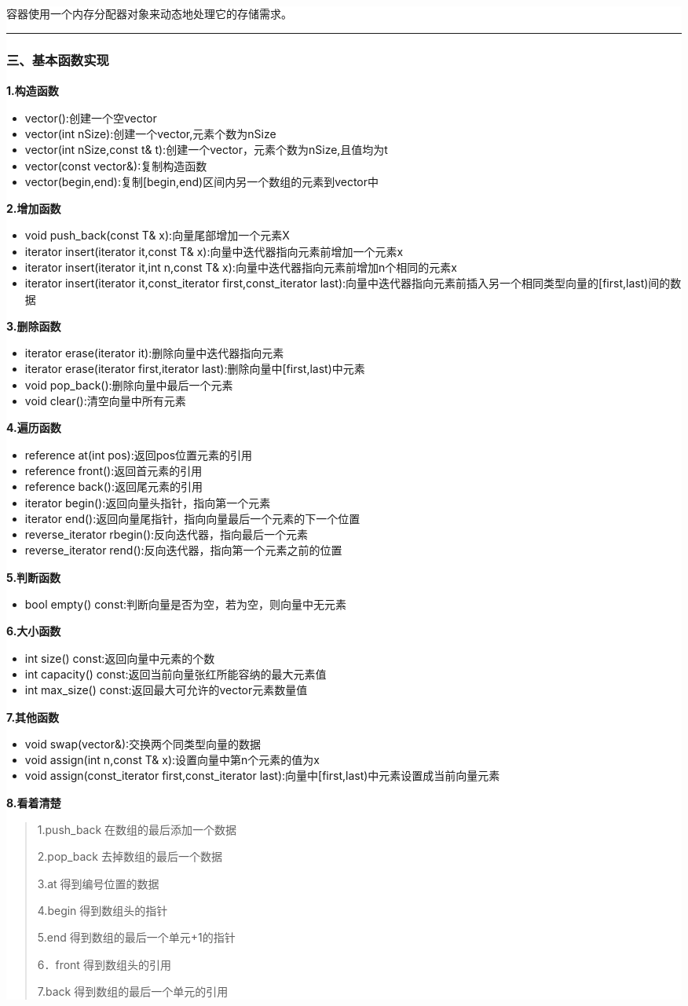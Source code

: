 容器使用一个内存分配器对象来动态地处理它的存储需求。

------

### 三、基本函数实现

**1.构造函数**

- vector():创建一个空vector
- vector(int nSize):创建一个vector,元素个数为nSize
- vector(int nSize,const t& t):创建一个vector，元素个数为nSize,且值均为t
- vector(const vector&):复制构造函数
- vector(begin,end):复制[begin,end)区间内另一个数组的元素到vector中

**2.增加函数**

- void push_back(const T& x):向量尾部增加一个元素X
- iterator insert(iterator it,const T& x):向量中迭代器指向元素前增加一个元素x
- iterator insert(iterator it,int n,const T& x):向量中迭代器指向元素前增加n个相同的元素x
- iterator insert(iterator it,const_iterator first,const_iterator last):向量中迭代器指向元素前插入另一个相同类型向量的[first,last)间的数据

**3.删除函数**

- iterator erase(iterator it):删除向量中迭代器指向元素
- iterator erase(iterator first,iterator last):删除向量中[first,last)中元素
- void pop_back():删除向量中最后一个元素
- void clear():清空向量中所有元素

**4.遍历函数**

- reference at(int pos):返回pos位置元素的引用
- reference front():返回首元素的引用
- reference back():返回尾元素的引用
- iterator begin():返回向量头指针，指向第一个元素
- iterator end():返回向量尾指针，指向向量最后一个元素的下一个位置
- reverse_iterator rbegin():反向迭代器，指向最后一个元素
- reverse_iterator rend():反向迭代器，指向第一个元素之前的位置

**5.判断函数**

- bool empty() const:判断向量是否为空，若为空，则向量中无元素

**6.大小函数**

- int size() const:返回向量中元素的个数
- int capacity() const:返回当前向量张红所能容纳的最大元素值
- int max_size() const:返回最大可允许的vector元素数量值

**7.其他函数**

- void swap(vector&):交换两个同类型向量的数据
- void assign(int n,const T& x):设置向量中第n个元素的值为x
- void assign(const_iterator first,const_iterator last):向量中[first,last)中元素设置成当前向量元素

**8.看着清楚**

> 1.push_back 在数组的最后添加一个数据
>
> 2.pop_back 去掉数组的最后一个数据
>
> 3.at 得到编号位置的数据
>
> 4.begin 得到数组头的指针
>
> 5.end 得到数组的最后一个单元+1的指针
>
> 6．front 得到数组头的引用
>
> 7.back 得到数组的最后一个单元的引用
>